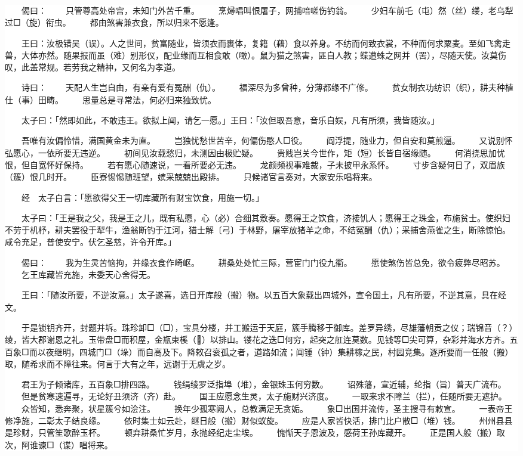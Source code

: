 　　偈曰：
　　只管尊高处帝宫，未知门外苦千重。
　　烹燖唱叫恨屠子，网捕喑嗟伤钓翁。
　　少妇车前乇（屯）然（丝）缕，老乌犁过□（旋）衔虫。
　　都由煞害兼衣食，所以归来不愿逢。

　　王曰：汝极错吴（误）。人之世间，贫富随业，皆须衣而裹体，复籍（藉）食以养身。不纺而何致衣裳，不种而何求粟麦。至如飞禽走兽，大体亦然。随果报而虽（难）别形仪，配业缘而互相食敢（噉）。鼠为猫之煞害，匪自人教；蝶遭蛛之网并（罟），尽随天使。汝莫伤叹，此盖常规。若劳我之精神，又何名为孝道。

　　诗曰：
　　天配人生岂自由，有亲有爱有冤酬（仇）。
　　福深尽为多曾种，分薄都缘不广修。
　　贫女制衣功纺识（织），耕夫种植仕（事）田畴。
　　思量总是寻常法，何必归来独致忧。

　　太子曰：「然即如此，不敢违王。欲拟上闻，请乞一愿。」王曰：「汝但取吾意，音乐自娱，凡有所须，我皆随汝。」

　　吾唯有汝偏怜惜，满国黄金未为直。
　　岂独忧愁世苦辛，何偏伤愍人□役。
　　阎浮提，随业力，但自安和莫煎逼。
　　又说别怀弘愿心，一依所要无违逆。
　　初间见汝载愁归，未测因由极贮疑。
　　贵贱岂关今世作，矩（短）长皆自宿缘随。
　　何消挠思加忧恨，但自宽怀好保持。
　　若有愿心随速说，一看所要必无违。
　　龙颜频视事难裁，子未披甲永系怀。
　　寸步含疑何日了，双眉族（簇）恨几时开。
　　臣寮惕惕随班望，嫔采兢兢出殿排。
　　只候诸官言奏对，大家安乐唱将来。

　　经　太子白言：「愿欲得父王一切库藏所有财宝饮食，用施一切。」

　　太子曰：「王是我之父，我是王之儿，既有私愿，心（必）合细其敷奏。愿得王之饮食，济接饥人；愿得王之珠金，布施贫士。使织妇不劳于机杼，耕夫罢役于犁牛，渔翁断钓于江河，猎士解〔弓〕于林野，屠宰放猪羊之命，不结冤酬（仇）；采捕舍燕雀之生，断除惊怕。咸令充足，普使安宁。伏乞圣慈，许令开库。」

　　偈曰：
　　我为生灵苦恼拘，并缘衣食作崎岖。
　　耕桑处处忙三际，营宦门门役九衢。
　　愿使煞伤皆总免，欲令疲弊尽昭苏。
　　乞王库藏皆充施，未委天心舍得无。

　　王曰：「随汝所要，不逆汝意。」太子遂喜，选日开库般（搬）物。以五百大象载出四城外，宣令国土，凡有所要，不逆其意，具在经文。

　　于是锁钥齐开，封题并坼。珠珍卸□（□），宝具分楼，并工搬运于天庭，簇手腾移于御库。差罗异绣，尽雄藩朝贡之仪；瑞锦音（？）绫，皆大郡谢恩之礼。玉带盘□而积屋，金瓶束榽（）以排山。镂花之迭□何穷，起突之舡连莫数。见钱等□尖可算，杂彩并海水方齐。五百象□而以夜继明，四城门□（垛）而自高及下。降敕召衮孤之者，道路如流；闻锺（钟）集耕稼之民，村园竞集。逐所要而一任般（搬）取，随希求而不障往来。何言于大有之年，远谢于无虞之岁。

　　君王为子倾诸库，五百象□排四路。
　　钱绢绫罗泛指埠（堆），金银珠玉何穷数。
　　诏殊藩，宣近辅，纶指（旨）普天广流布。
　　但是贫寒速遍寻，无论好丑须济（齐）赴。
　　国王应愿念生灵，太子施财兴济度。
　　一取来求不障兰（拦），任随所要无遮护。
　　众皆知，悉奔聚，状星簇兮如浍注。
　　换年少孤寒阙人，总教满足无贪姤。
　　象□出国并流传，圣主搜寻有敕宣。
　　一表帝王修净施，二彰太子结良缘。
　　依时集士如云赴，继日般（搬）财似蚁旋。
　　应是人家皆快活，排门比户散□（堆）钱。
　　州州县县是珍财，只管笙歌醉玉杯。
　　顿弃耕桑忙岁月，永抛经纪走尘埃。
　　愧惭天子恩波及，感荷王孙库藏开。
　　正是国人般（搬）取次，阿谁谏□（谍）唱将来。
